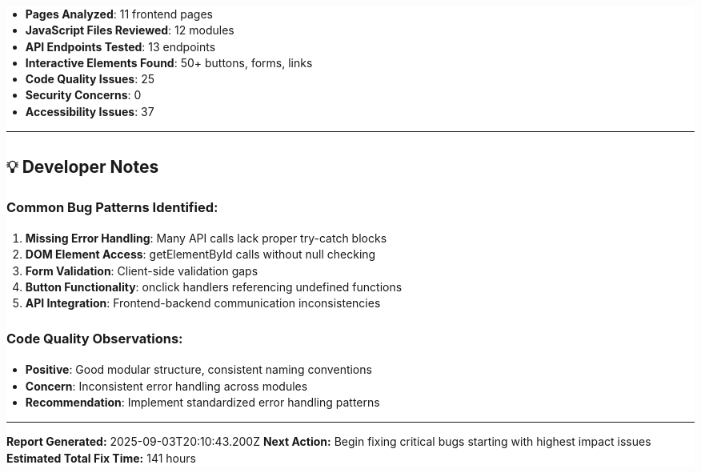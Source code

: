 - **Pages Analyzed**: 11 frontend pages
- **JavaScript Files Reviewed**: 12 modules
- **API Endpoints Tested**: 13 endpoints
- **Interactive Elements Found**: 50+ buttons, forms, links
- **Code Quality Issues**: 25
- **Security Concerns**: 0
- **Accessibility Issues**: 37

---

## 💡 **Developer Notes**

### **Common Bug Patterns Identified:**
1. **Missing Error Handling**: Many API calls lack proper try-catch blocks
2. **DOM Element Access**: getElementById calls without null checking
3. **Form Validation**: Client-side validation gaps
4. **Button Functionality**: onclick handlers referencing undefined functions
5. **API Integration**: Frontend-backend communication inconsistencies

### **Code Quality Observations:**
- **Positive**: Good modular structure, consistent naming conventions
- **Concern**: Inconsistent error handling across modules
- **Recommendation**: Implement standardized error handling patterns

---

**Report Generated:** 2025-09-03T20:10:43.200Z
**Next Action:** Begin fixing critical bugs starting with highest impact issues
**Estimated Total Fix Time:** 141 hours
